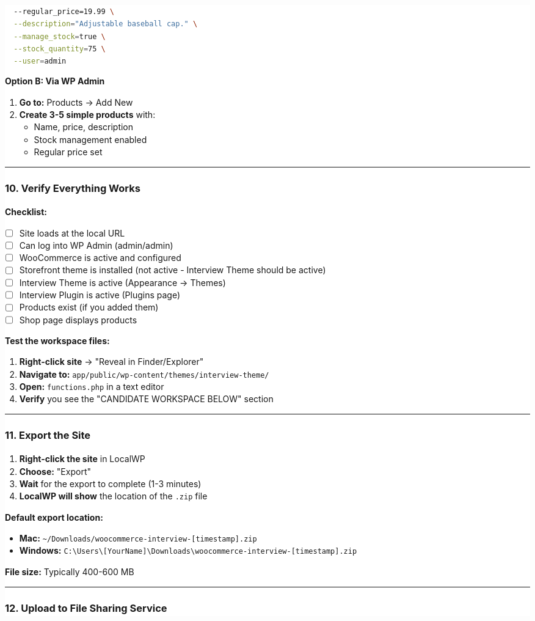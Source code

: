 ```bash
  --regular_price=19.99 \
  --description="Adjustable baseball cap." \
  --manage_stock=true \
  --stock_quantity=75 \
  --user=admin
```

**Option B: Via WP Admin**

1. **Go to:** Products → Add New
2. **Create 3-5 simple products** with:
   - Name, price, description
   - Stock management enabled
   - Regular price set

---

### 10. Verify Everything Works

**Checklist:**

- [ ] Site loads at the local URL
- [ ] Can log into WP Admin (admin/admin)
- [ ] WooCommerce is active and configured
- [ ] Storefront theme is installed (not active - Interview Theme should be active)
- [ ] Interview Theme is active (Appearance → Themes)
- [ ] Interview Plugin is active (Plugins page)
- [ ] Products exist (if you added them)
- [ ] Shop page displays products

**Test the workspace files:**

1. **Right-click site** → "Reveal in Finder/Explorer"
2. **Navigate to:** `app/public/wp-content/themes/interview-theme/`
3. **Open:** `functions.php` in a text editor
4. **Verify** you see the "CANDIDATE WORKSPACE BELOW" section

---

### 11. Export the Site

1. **Right-click the site** in LocalWP
2. **Choose:** "Export"
3. **Wait** for the export to complete (1-3 minutes)
4. **LocalWP will show** the location of the `.zip` file

**Default export location:**
- **Mac:** `~/Downloads/woocommerce-interview-[timestamp].zip`
- **Windows:** `C:\Users\[YourName]\Downloads\woocommerce-interview-[timestamp].zip`

**File size:** Typically 400-600 MB

---

### 12. Upload to File Sharing Service

